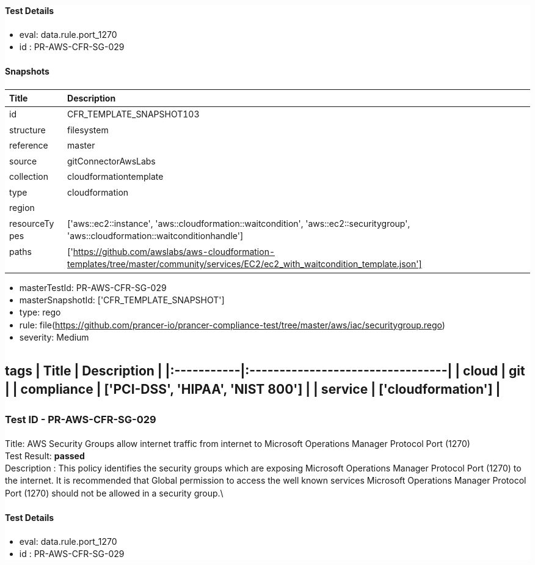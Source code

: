 #### Test Details
- eval: data.rule.port_1270
- id : PR-AWS-CFR-SG-029

#### Snapshots
| Title         | Description                                                                                                                         |
|:--------------|:------------------------------------------------------------------------------------------------------------------------------------|
| id            | CFR_TEMPLATE_SNAPSHOT103                                                                                                            |
| structure     | filesystem                                                                                                                          |
| reference     | master                                                                                                                              |
| source        | gitConnectorAwsLabs                                                                                                                 |
| collection    | cloudformationtemplate                                                                                                              |
| type          | cloudformation                                                                                                                      |
| region        |                                                                                                                                     |
| resourceTypes | ['aws::ec2::instance', 'aws::cloudformation::waitcondition', 'aws::ec2::securitygroup', 'aws::cloudformation::waitconditionhandle'] |
| paths         | ['https://github.com/awslabs/aws-cloudformation-templates/tree/master/community/services/EC2/ec2_with_waitcondition_template.json'] |

- masterTestId: PR-AWS-CFR-SG-029
- masterSnapshotId: ['CFR_TEMPLATE_SNAPSHOT']
- type: rego
- rule: file(https://github.com/prancer-io/prancer-compliance-test/tree/master/aws/iac/securitygroup.rego)
- severity: Medium

tags
| Title      | Description                      |
|:-----------|:---------------------------------|
| cloud      | git                              |
| compliance | ['PCI-DSS', 'HIPAA', 'NIST 800'] |
| service    | ['cloudformation']               |
----------------------------------------------------------------


### Test ID - PR-AWS-CFR-SG-029
Title: AWS Security Groups allow internet traffic from internet to Microsoft Operations Manager Protocol Port (1270)\
Test Result: **passed**\
Description : This policy identifies the security groups which are exposing Microsoft Operations Manager Protocol Port (1270) to the internet. It is recommended that Global permission to access the well known services Microsoft Operations Manager Protocol Port (1270) should not be allowed in a security group.\

#### Test Details
- eval: data.rule.port_1270
- id : PR-AWS-CFR-SG-029
